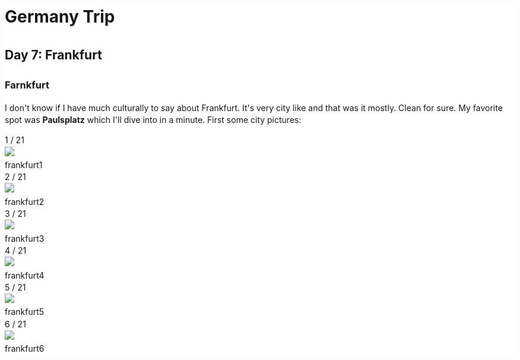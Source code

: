 # Germany Trip
## Day 7: Frankfurt

### Farnkfurt

I don't know if I have much culturally to say about Frankfurt. It's very city like and that was it mostly. Clean for sure. My favorite spot was **Paulsplatz** which I'll dive into in a minute. First some city pictures:

<div class="slideshow-container">



<div class="mySlides fade">
    <div class="numbertext">1 / 21</div>
    <img src="https://storage.googleapis.com/vuecli-profile-website/blog_posts%2F2022%2F11%2F08%2Fresized_frankfurt1.jpg" style="width:100%">
    <div class="text">frankfurt1</div>
</div>

    
<div class="mySlides fade">
    <div class="numbertext">2 / 21</div>
    <img src="https://storage.googleapis.com/vuecli-profile-website/blog_posts%2F2022%2F11%2F08%2Fresized_frankfurt2.jpg" style="width:100%">
    <div class="text">frankfurt2</div>
</div>

    
<div class="mySlides fade">
    <div class="numbertext">3 / 21</div>
    <img src="https://storage.googleapis.com/vuecli-profile-website/blog_posts%2F2022%2F11%2F08%2Fresized_frankfurt3.jpg" style="width:100%">
    <div class="text">frankfurt3</div>
</div>

    
<div class="mySlides fade">
    <div class="numbertext">4 / 21</div>
    <img src="https://storage.googleapis.com/vuecli-profile-website/blog_posts%2F2022%2F11%2F08%2Fresized_frankfurt4.jpg" style="width:100%">
    <div class="text">frankfurt4</div>
</div>

    
<div class="mySlides fade">
    <div class="numbertext">5 / 21</div>
    <img src="https://storage.googleapis.com/vuecli-profile-website/blog_posts%2F2022%2F11%2F08%2Fresized_frankfurt5.jpg" style="width:100%">
    <div class="text">frankfurt5</div>
</div>

    
<div class="mySlides fade">
    <div class="numbertext">6 / 21</div>
    <img src="https://storage.googleapis.com/vuecli-profile-website/blog_posts%2F2022%2F11%2F08%2Fresized_frankfurt6.jpg" style="width:100%">
    <div class="text">frankfurt6</div>
</div>
